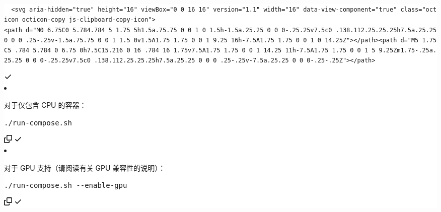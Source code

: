       <svg aria-hidden="true" height="16" viewBox="0 0 16 16" version="1.1" width="16" data-view-component="true" class="octicon octicon-copy js-clipboard-copy-icon">
    <path d="M0 6.75C0 5.784.784 5 1.75 5h1.5a.75.75 0 0 1 0 1.5h-1.5a.25.25 0 0 0-.25.25v7.5c0 .138.112.25.25.25h7.5a.25.25 0 0 0 .25-.25v-1.5a.75.75 0 0 1 1.5 0v1.5A1.75 1.75 0 0 1 9.25 16h-7.5A1.75 1.75 0 0 1 0 14.25Z"></path><path d="M5 1.75C5 .784 5.784 0 6.75 0h7.5C15.216 0 16 .784 16 1.75v7.5A1.75 1.75 0 0 1 14.25 11h-7.5A1.75 1.75 0 0 1 5 9.25Zm1.75-.25a.25.25 0 0 0-.25.25v7.5c0 .138.112.25.25.25h7.5a.25.25 0 0 0 .25-.25v-7.5a.25.25 0 0 0-.25-.25Z"></path>
</svg>
      <svg aria-hidden="true" height="16" viewBox="0 0 16 16" version="1.1" width="16" data-view-component="true" class="octicon octicon-check js-clipboard-check-icon color-fg-success d-none">
    <path d="M13.78 4.22a.75.75 0 0 1 0 1.06l-7.25 7.25a.75.75 0 0 1-1.06 0L2.22 9.28a.751.751 0 0 1 .018-1.042.751.751 0 0 1 1.042-.018L6 10.94l6.72-6.72a.75.75 0 0 1 1.06 0Z"></path>
</svg>
    </clipboard-copy>
  </div></div>
</li>
<li>
<p dir="auto"><font style="vertical-align: inherit;"><font style="vertical-align: inherit;">对于仅包含 CPU 的容器：</font></font></p>
<div class="highlight highlight-source-shell notranslate position-relative overflow-auto" dir="auto"><pre>./run-compose.sh</pre><div class="zeroclipboard-container">
    <clipboard-copy aria-label="Copy" class="ClipboardButton btn btn-invisible js-clipboard-copy m-2 p-0 tooltipped-no-delay d-flex flex-justify-center flex-items-center" data-copy-feedback="Copied!" data-tooltip-direction="w" value="./run-compose.sh" tabindex="0" role="button">
      <svg aria-hidden="true" height="16" viewBox="0 0 16 16" version="1.1" width="16" data-view-component="true" class="octicon octicon-copy js-clipboard-copy-icon">
    <path d="M0 6.75C0 5.784.784 5 1.75 5h1.5a.75.75 0 0 1 0 1.5h-1.5a.25.25 0 0 0-.25.25v7.5c0 .138.112.25.25.25h7.5a.25.25 0 0 0 .25-.25v-1.5a.75.75 0 0 1 1.5 0v1.5A1.75 1.75 0 0 1 9.25 16h-7.5A1.75 1.75 0 0 1 0 14.25Z"></path><path d="M5 1.75C5 .784 5.784 0 6.75 0h7.5C15.216 0 16 .784 16 1.75v7.5A1.75 1.75 0 0 1 14.25 11h-7.5A1.75 1.75 0 0 1 5 9.25Zm1.75-.25a.25.25 0 0 0-.25.25v7.5c0 .138.112.25.25.25h7.5a.25.25 0 0 0 .25-.25v-7.5a.25.25 0 0 0-.25-.25Z"></path>
</svg>
      <svg aria-hidden="true" height="16" viewBox="0 0 16 16" version="1.1" width="16" data-view-component="true" class="octicon octicon-check js-clipboard-check-icon color-fg-success d-none">
    <path d="M13.78 4.22a.75.75 0 0 1 0 1.06l-7.25 7.25a.75.75 0 0 1-1.06 0L2.22 9.28a.751.751 0 0 1 .018-1.042.751.751 0 0 1 1.042-.018L6 10.94l6.72-6.72a.75.75 0 0 1 1.06 0Z"></path>
</svg>
    </clipboard-copy>
  </div></div>
</li>
<li>
<p dir="auto"><font style="vertical-align: inherit;"><font style="vertical-align: inherit;">对于 GPU 支持（请阅读有关 GPU 兼容性的说明）：</font></font></p>
<div class="highlight highlight-source-shell notranslate position-relative overflow-auto" dir="auto"><pre>./run-compose.sh --enable-gpu</pre><div class="zeroclipboard-container">
    <clipboard-copy aria-label="Copy" class="ClipboardButton btn btn-invisible js-clipboard-copy m-2 p-0 tooltipped-no-delay d-flex flex-justify-center flex-items-center" data-copy-feedback="Copied!" data-tooltip-direction="w" value="./run-compose.sh --enable-gpu" tabindex="0" role="button">
      <svg aria-hidden="true" height="16" viewBox="0 0 16 16" version="1.1" width="16" data-view-component="true" class="octicon octicon-copy js-clipboard-copy-icon">
    <path d="M0 6.75C0 5.784.784 5 1.75 5h1.5a.75.75 0 0 1 0 1.5h-1.5a.25.25 0 0 0-.25.25v7.5c0 .138.112.25.25.25h7.5a.25.25 0 0 0 .25-.25v-1.5a.75.75 0 0 1 1.5 0v1.5A1.75 1.75 0 0 1 9.25 16h-7.5A1.75 1.75 0 0 1 0 14.25Z"></path><path d="M5 1.75C5 .784 5.784 0 6.75 0h7.5C15.216 0 16 .784 16 1.75v7.5A1.75 1.75 0 0 1 14.25 11h-7.5A1.75 1.75 0 0 1 5 9.25Zm1.75-.25a.25.25 0 0 0-.25.25v7.5c0 .138.112.25.25.25h7.5a.25.25 0 0 0 .25-.25v-7.5a.25.25 0 0 0-.25-.25Z"></path>
</svg>
      <svg aria-hidden="true" height="16" viewBox="0 0 16 16" version="1.1" width="16" data-view-component="true" class="octicon octicon-check js-clipboard-check-icon color-fg-success d-none">
    <path d="M13.78 4.22a.75.75 0 0 1 0 1.06l-7.25 7.25a.75.75 0 0 1-1.06 0L2.22 9.28a.751.751 0 0 1 .018-1.042.751.751 0 0 1 1.042-.018L6 10.94l6.72-6.72a.75.75 0 0 1 1.06 0Z"></path>
</svg>
    </clipboard-copy>
  </div></div>
</li>